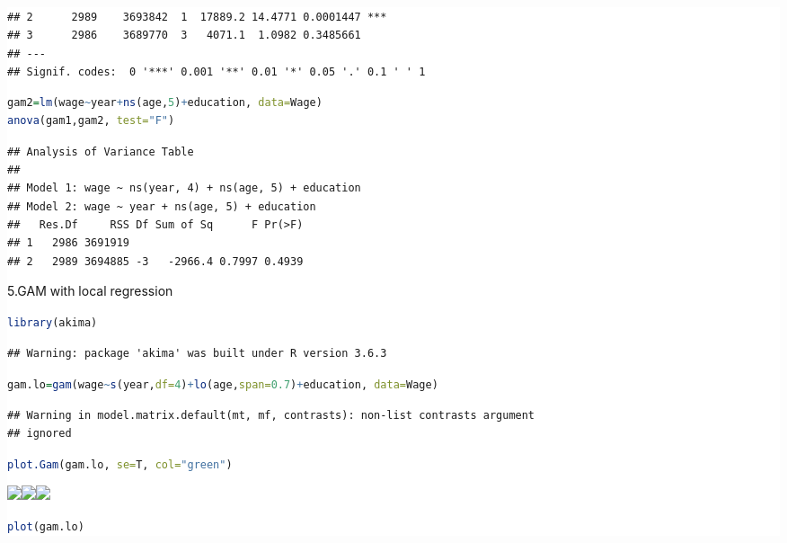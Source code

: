     ## 2      2989    3693842  1  17889.2 14.4771 0.0001447 ***
    ## 3      2986    3689770  3   4071.1  1.0982 0.3485661    
    ## ---
    ## Signif. codes:  0 '***' 0.001 '**' 0.01 '*' 0.05 '.' 0.1 ' ' 1

``` r
gam2=lm(wage~year+ns(age,5)+education, data=Wage)
anova(gam1,gam2, test="F")
```

    ## Analysis of Variance Table
    ## 
    ## Model 1: wage ~ ns(year, 4) + ns(age, 5) + education
    ## Model 2: wage ~ year + ns(age, 5) + education
    ##   Res.Df     RSS Df Sum of Sq      F Pr(>F)
    ## 1   2986 3691919                           
    ## 2   2989 3694885 -3   -2966.4 0.7997 0.4939

5.GAM with local regression

``` r
library(akima)
```

    ## Warning: package 'akima' was built under R version 3.6.3

``` r
gam.lo=gam(wage~s(year,df=4)+lo(age,span=0.7)+education, data=Wage)
```

    ## Warning in model.matrix.default(mt, mf, contrasts): non-list contrasts argument
    ## ignored

``` r
plot.Gam(gam.lo, se=T, col="green")
```

![](7.8.5-GAM_files/figure-gfm/unnamed-chunk-5-1.png)![](7.8.5-GAM_files/figure-gfm/unnamed-chunk-5-2.png)![](7.8.5-GAM_files/figure-gfm/unnamed-chunk-5-3.png)

``` r
plot(gam.lo)
```
